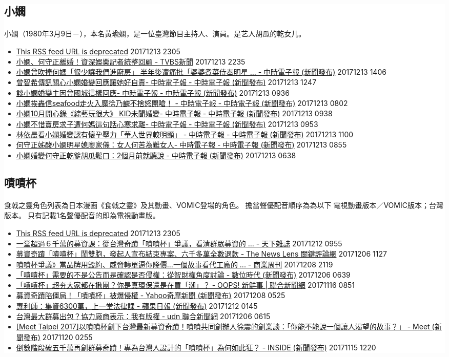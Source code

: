 ## 小嫻

小嫻（1980年3月9日－），本名黃瑜嫻，是一位臺灣節目主持人、演員。是艺人胡瓜的乾女儿。
- [This RSS feed URL is deprecated](0 "This RSS feed URL is deprecated") 20171213 2305
- [小嫻、何守正離婚！資深娛樂記者統整回顧 - TVBS新聞](https://news.tvbs.com.tw/entertainment/835213 "小嫻、何守正離婚！資深娛樂記者統整回顧 - TVBS新聞") 20171213 2235
- [小嫻曾吹捧何媽「很少讓我們進廚房」 半年後遭痛批「婆婆煮菜侍奉明星 ... - 中時電子報 (新聞發布)](http://www.chinatimes.com/realtimenews/20171213005702-260404 "小嫻曾吹捧何媽「很少讓我們進廚房」 半年後遭痛批「婆婆煮菜侍奉明星 ... - 中時電子報 (新聞發布)") 20171213 1406
- [曾智希傳訊關心小嫻婚變回應讓她好自責- 中時電子報 - 中時電子報 (新聞發布)](http://www.chinatimes.com/realtimenews/20171213005493-260404 "曾智希傳訊關心小嫻婚變回應讓她好自責- 中時電子報 - 中時電子報 (新聞發布)") 20171213 1247
- [談小嫻婚變主因曾國城這樣回應- 中時電子報 - 中時電子報 (新聞發布)](http://www.chinatimes.com/realtimenews/20171213004646-260404 "談小嫻婚變主因曾國城這樣回應- 中時電子報 - 中時電子報 (新聞發布)") 20171213 0936
- [小嫻挨轟信seafood走火入魔徐乃麟不捨怒開嗆！ - 中時電子報 - 中時電子報 (新聞發布)](http://www.chinatimes.com/realtimenews/20171213003949-260404 "小嫻挨轟信seafood走火入魔徐乃麟不捨怒開嗆！ - 中時電子報 - 中時電子報 (新聞發布)") 20171213 0802
- [小嫻10月開心錄《綜藝玩很大》 KID未聞婚變- 中時電子報 - 中時電子報 (新聞發布)](http://www.chinatimes.com/realtimenews/20171213004681-260404 "小嫻10月開心錄《綜藝玩很大》 KID未聞婚變- 中時電子報 - 中時電子報 (新聞發布)") 20171213 0938
- [小嫻不惜賣房求子遭何媽這句話心寒求離- 中時電子報 - 中時電子報 (新聞發布)](http://www.chinatimes.com/realtimenews/20171213004768-260404 "小嫻不惜賣房求子遭何媽這句話心寒求離- 中時電子報 - 中時電子報 (新聞發布)") 20171213 0953
- [林依晨看小嫻婚變認有懷孕壓力「華人世界較明顯」 - 中時電子報 - 中時電子報 (新聞發布)](http://www.chinatimes.com/realtimenews/20171213005086-260404 "林依晨看小嫻婚變認有懷孕壓力「華人世界較明顯」 - 中時電子報 - 中時電子報 (新聞發布)") 20171213 1100
- [何守正姊酸小嫻明星媳廖家儀：女人何苦為難女人- 中時電子報 - 中時電子報 (新聞發布)](http://www.chinatimes.com/realtimenews/20171213004320-260404 "何守正姊酸小嫻明星媳廖家儀：女人何苦為難女人- 中時電子報 - 中時電子報 (新聞發布)") 20171213 0855
- [小嫻婚變何守正乾爹胡瓜鬆口：2個月前就聽說 - 中時電子報 (新聞發布)](http://www.chinatimes.com/realtimenews/20171213003455-260404 "小嫻婚變何守正乾爹胡瓜鬆口：2個月前就聽說 - 中時電子報 (新聞發布)") 20171213 0638

## 嘖嘖杯

食戟之靈角色列表為日本漫画《食戟之靈》及其動畫、VOMIC登場的角色。
擔當聲優配音順序為為以下
電視動畫版本／VOMIC版本；台灣版本。
只有記載1名聲優配音的即為電視動畫版。
- [This RSS feed URL is deprecated](0 "This RSS feed URL is deprecated") 20171213 2305
- [一堂超過６千萬的募資課：從台灣奇蹟「嘖嘖杯」爭議，看清群眾募資的 ... - 天下雜誌](http://www.cw.com.tw/article/article.action?id=5086772 "一堂超過６千萬的募資課：從台灣奇蹟「嘖嘖杯」爭議，看清群眾募資的 ... - 天下雜誌") 20171212 0955
- [募資奇蹟「嘖嘖杯」鬧雙胞，發起人宣布結束專案、六千多萬全數退款 - The News Lens 關鍵評論網](https://www.thenewslens.com/article/84898 "募資奇蹟「嘖嘖杯」鬧雙胞，發起人宣布結束專案、六千多萬全數退款 - The News Lens 關鍵評論網") 20171206 1127
- [嘖嘖杯爭議》當品牌用毀約、威脅轉單逼你降價...一個故事看代工廠的 ... - 商業周刊](http://www.businessweekly.com.tw/adclick.aspx?id=35369 "嘖嘖杯爭議》當品牌用毀約、威脅轉單逼你降價...一個故事看代工廠的 ... - 商業周刊") 20171208 2119
- [「嘖嘖杯」需要的不是公告而是確認是否侵權：從智財權角度討論 - 數位時代 (新聞發布)](https://www.bnext.com.tw/article/47320/patent-zeczecbai-copycat "「嘖嘖杯」需要的不是公告而是確認是否侵權：從智財權角度討論 - 數位時代 (新聞發布)") 20171206 0639
- [「嘖嘖杯」超夯大家都在揪團？你是真環保還是在買「潮」？ - OOPS! 新鮮事 | 聯合新聞網](https://oops.udn.com/oops/story/6698/2822698 "「嘖嘖杯」超夯大家都在揪團？你是真環保還是在買「潮」？ - OOPS! 新鮮事 | 聯合新聞網") 20171116 0851
- [募資奇蹟陷僵局！「嘖嘖杯」被爆侵權 - Yahoo奇摩新聞 (新聞發布)](https://tw.news.yahoo.com/%E5%8B%9F%E8%B3%87%E5%A5%87%E8%B9%9F%E9%99%B7%E5%83%B5%E5%B1%80-%E5%98%96%E5%98%96%E6%9D%AF-%E8%A2%AB%E7%88%86%E4%BE%B5%E6%AC%8A-051308015.html "募資奇蹟陷僵局！「嘖嘖杯」被爆侵權 - Yahoo奇摩新聞 (新聞發布)") 20171208 0525
- [​專利師：集資6300萬，上一堂法律課 - 蘋果日報 (新聞發布)](https://tw.appledaily.com/new/realtime/20171212/1257703/ "​專利師：集資6300萬，上一堂法律課 - 蘋果日報 (新聞發布)") 20171212 0145
- [台灣最大群募出包？協力廠商表示：我有版權 - udn 聯合新聞網](https://udn.com/news/story/7241/2859450 "台灣最大群募出包？協力廠商表示：我有版權 - udn 聯合新聞網") 20171206 0615
- [[Meet Taipei 2017]以嘖嘖杯創下台灣最新募資奇蹟！嘖嘖共同創辦人徐震的創業談：「你能不能說一個讓人渴望的故事？」 - Meet (新聞發布)](https://meet.bnext.com.tw/articles/view/41917 "[Meet Taipei 2017]以嘖嘖杯創下台灣最新募資奇蹟！嘖嘖共同創辦人徐震的創業談：「你能不能說一個讓人渴望的故事？」 - Meet (新聞發布)") 20171120 0255
- [倒數階段破五千萬再創群募奇蹟！專為台灣人設計的「嘖嘖杯」為何如此狂？ - INSIDE (新聞發布)](https://www.inside.com.tw/2017/11/15/ze-ze-bei "倒數階段破五千萬再創群募奇蹟！專為台灣人設計的「嘖嘖杯」為何如此狂？ - INSIDE (新聞發布)") 20171115 1220
